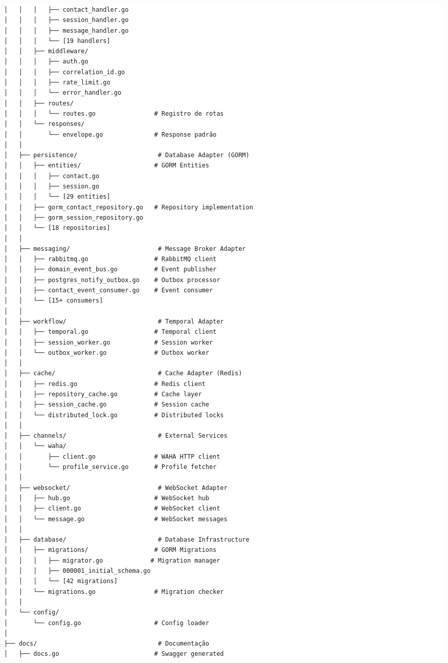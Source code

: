 ```
│   │   │   ├── contact_handler.go
│   │   │   ├── session_handler.go
│   │   │   ├── message_handler.go
│   │   │   └── [19 handlers]
│   │   ├── middleware/
│   │   │   ├── auth.go
│   │   │   ├── correlation_id.go
│   │   │   ├── rate_limit.go
│   │   │   └── error_handler.go
│   │   ├── routes/
│   │   │   └── routes.go                # Registro de rotas
│   │   └── responses/
│   │       └── envelope.go              # Response padrão
│   │
│   ├── persistence/                      # Database Adapter (GORM)
│   │   ├── entities/                    # GORM Entities
│   │   │   ├── contact.go
│   │   │   ├── session.go
│   │   │   └── [29 entities]
│   │   ├── gorm_contact_repository.go   # Repository implementation
│   │   ├── gorm_session_repository.go
│   │   └── [18 repositories]
│   │
│   ├── messaging/                        # Message Broker Adapter
│   │   ├── rabbitmq.go                  # RabbitMQ client
│   │   ├── domain_event_bus.go          # Event publisher
│   │   ├── postgres_notify_outbox.go    # Outbox processor
│   │   ├── contact_event_consumer.go    # Event consumer
│   │   └── [15+ consumers]
│   │
│   ├── workflow/                         # Temporal Adapter
│   │   ├── temporal.go                  # Temporal client
│   │   ├── session_worker.go            # Session worker
│   │   └── outbox_worker.go             # Outbox worker
│   │
│   ├── cache/                            # Cache Adapter (Redis)
│   │   ├── redis.go                     # Redis client
│   │   ├── repository_cache.go          # Cache layer
│   │   ├── session_cache.go             # Session cache
│   │   └── distributed_lock.go          # Distributed locks
│   │
│   ├── channels/                         # External Services
│   │   └── waha/
│   │       ├── client.go                # WAHA HTTP client
│   │       └── profile_service.go       # Profile fetcher
│   │
│   ├── websocket/                        # WebSocket Adapter
│   │   ├── hub.go                       # WebSocket hub
│   │   ├── client.go                    # WebSocket client
│   │   └── message.go                   # WebSocket messages
│   │
│   ├── database/                         # Database Infrastructure
│   │   ├── migrations/                  # GORM Migrations
│   │   │   ├── migrator.go             # Migration manager
│   │   │   ├── 000001_initial_schema.go
│   │   │   └── [42 migrations]
│   │   └── migrations.go                # Migration checker
│   │
│   └── config/
│       └── config.go                    # Config loader
│
├── docs/                                 # Documentação
│   ├── docs.go                          # Swagger generated
```